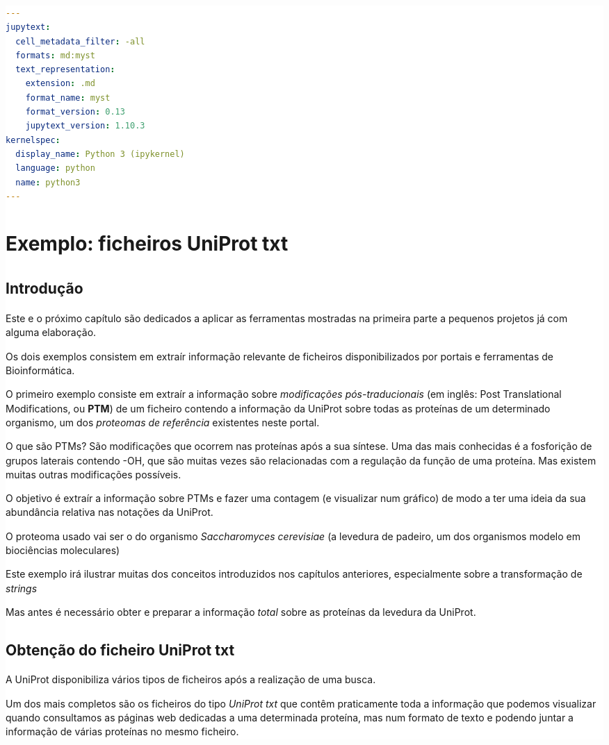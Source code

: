 ```yaml
---
jupytext:
  cell_metadata_filter: -all
  formats: md:myst
  text_representation:
    extension: .md
    format_name: myst
    format_version: 0.13
    jupytext_version: 1.10.3
kernelspec:
  display_name: Python 3 (ipykernel)
  language: python
  name: python3
---
```


# Exemplo: ficheiros UniProt txt

## Introdução

Este e o próximo capítulo são dedicados a aplicar as ferramentas mostradas
na primeira parte a pequenos projetos já com alguma elaboração.

Os dois exemplos consistem em extraír informação relevante de ficheiros disponibilizados por portais e ferramentas de Bioinformática.

O primeiro exemplo consiste em extraír a informação sobre *modificações pós-traducionais* (em inglês: Post Translational Modifications, ou **PTM**) de um
ficheiro contendo a informação da UniProt sobre todas as proteínas de um determinado organismo, um dos *proteomas de referência* existentes neste portal.

O que são PTMs? São modificações que ocorrem nas proteínas após a sua síntese. Uma das mais conhecidas é a fosforição de grupos laterais contendo -OH, que são muitas vezes são relacionadas com a regulação da função de uma proteína. Mas existem muitas outras modificações possíveis.

O objetivo é extraír a informação sobre PTMs e fazer uma contagem  (e visualizar num gráfico) de modo a ter uma ideia da sua abundância relativa nas notações da UniProt.

O proteoma usado vai ser o do organismo *Saccharomyces cerevisiae* (a levedura de padeiro, um dos organismos modelo em biociências moleculares)

Este exemplo irá ilustrar muitas dos conceitos introduzidos nos capítulos anteriores, especialmente sobre a transformação de *strings*

Mas antes é necessário obter e preparar a informação *total* sobre as proteínas da levedura da UniProt.

## Obtenção do ficheiro UniProt txt

A UniProt disponibiliza vários tipos de ficheiros após a realização de uma busca.

Um dos mais completos são os ficheiros do tipo *UniProt txt* que contêm praticamente toda a informação que podemos visualizar quando consultamos as páginas web dedicadas a uma determinada proteína, mas num formato de texto e podendo juntar a informação de várias proteínas no mesmo ficheiro.
